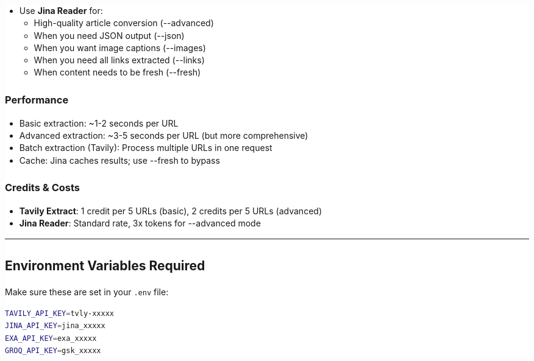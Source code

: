 - Use **Jina Reader** for:
  - High-quality article conversion (--advanced)
  - When you need JSON output (--json)
  - When you want image captions (--images)
  - When you need all links extracted (--links)
  - When content needs to be fresh (--fresh)

### Performance
- Basic extraction: ~1-2 seconds per URL
- Advanced extraction: ~3-5 seconds per URL (but more comprehensive)
- Batch extraction (Tavily): Process multiple URLs in one request
- Cache: Jina caches results; use --fresh to bypass

### Credits & Costs
- **Tavily Extract**: 1 credit per 5 URLs (basic), 2 credits per 5 URLs (advanced)
- **Jina Reader**: Standard rate, 3x tokens for --advanced mode

---

## Environment Variables Required

Make sure these are set in your `.env` file:

```bash
TAVILY_API_KEY=tvly-xxxxx
JINA_API_KEY=jina_xxxxx
EXA_API_KEY=exa_xxxxx
GROQ_API_KEY=gsk_xxxxx
```

